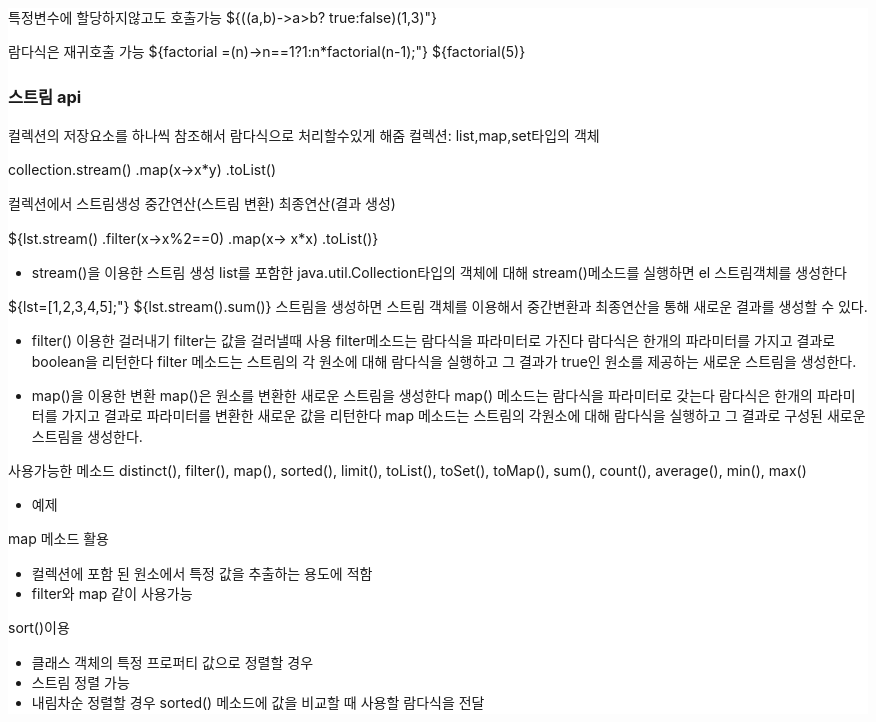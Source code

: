 특정변수에 할당하지않고도 호출가능
${((a,b)->a>b? true:false)(1,3)"} 

람다식은 재귀호출 가능
${factorial =(n)->n==1?1:n*factorial(n-1);"}
${factorial(5)}

### 스트림 api
컬렉션의 저장요소를 하나씩 참조해서 람다식으로 처리할수있게 해줌
컬렉션: list,map,set타입의 객체

collection.stream()
		  .map(x->x*y)
		  .toList()

컬렉션에서 스트림생성
중간연산(스트림 변환)
최종연산(결과 생성)

${lst.stream()
	.filter(x->x%2==0)
	.map(x-> x*x)
	.toList()}

- stream()을 이용한 스트림 생성
list를 포함한 java.util.Collection타입의 객체에 대해 stream()메소드를 실행하면 el 스트림객체를 생성한다

${lst=[1,2,3,4,5];"}
${lst.stream().sum()} 
스트림을 생성하면 스트림 객체를 이용해서 중간변환과 최종연산을 통해 새로운 결과를 생성할 수 있다.

- filter() 이용한 걸러내기
filter는 값을 걸러낼때 사용
filter메소드는 람다식을 파라미터로 가진다
람다식은 한개의 파라미터를 가지고 결과로 boolean을 리턴한다
filter 메소드는 스트림의 각 원소에 대해 람다식을 실행하고 그 결과가 true인 원소를 제공하는 새로운 스트림을 생성한다.

- map()을 이용한 변환
map()은 원소를 변환한 새로운 스트림을 생성한다
map() 메소드는 람다식을 파라미터로 갖는다
람다식은 한개의 파라미터를 가지고 결과로 파라미터를 변환한 새로운 값을 리턴한다
map 메소드는 스트림의 각원소에 대해 람다식을 실행하고 그 결과로 구성된 새로운 스트림을 생성한다.

사용가능한 메소드
distinct(), filter(), map(), sorted(), limit(), toList(), toSet(), toMap(), sum(), count(), average(), min(), max()

- 예제

map 메소드 활용
- 컬렉션에 포함 된 원소에서 특정 값을 추출하는 용도에 적함
- filter와 map 같이 사용가능
  
sort()이용
- 클래스 객체의 특정 프로퍼티 값으로 정렬할 경우
- 스트림 정렬 가능
- 내림차순 정렬할 경우 sorted() 메소드에 값을 비교할 때 사용할 람다식을 전달
